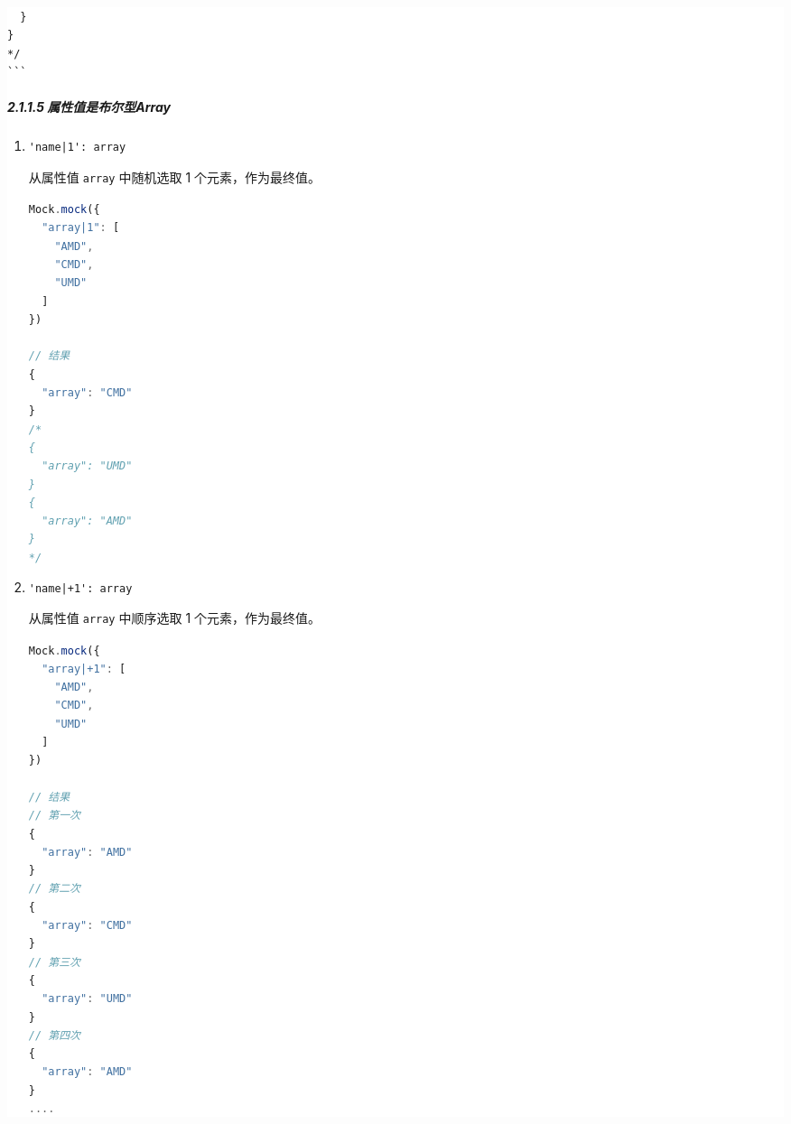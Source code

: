       }
    }
    */
    ```

##### 2.1.1.5 属性值是布尔型Array

 1. `'name|1': array`

    从属性值 `array` 中随机选取 1 个元素，作为最终值。

    ```javascript
    Mock.mock({
      "array|1": [
        "AMD",
        "CMD",
        "UMD"
      ]
    })
    
    // 结果
    {
      "array": "CMD"
    }
    /*
    {
      "array": "UMD"
    }
    {
      "array": "AMD"
    }
    */
    ```

 2. `'name|+1': array`

    从属性值 `array` 中顺序选取 1 个元素，作为最终值。

    ```javascript
    Mock.mock({
      "array|+1": [
        "AMD",
        "CMD",
        "UMD"
      ]
    })
    
    // 结果
    // 第一次
    {
      "array": "AMD"
    }
    // 第二次
    {
      "array": "CMD"
    }
    // 第三次
    {
      "array": "UMD"
    }
    // 第四次
    {
      "array": "AMD"
    }
    ....
    ```
